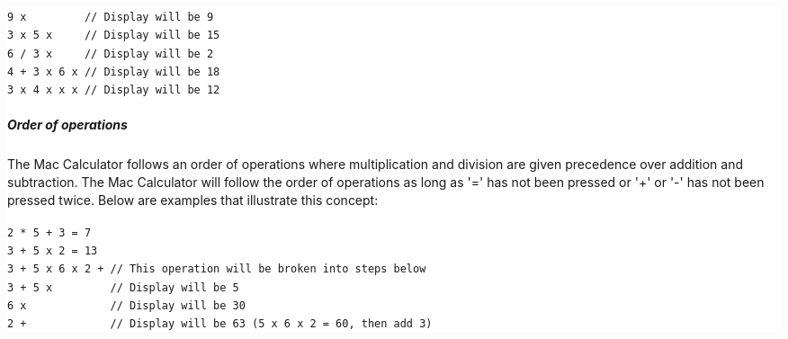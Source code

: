 ```
9 x         // Display will be 9
3 x 5 x     // Display will be 15
6 / 3 x     // Display will be 2
4 + 3 x 6 x // Display will be 18
3 x 4 x x x // Display will be 12
```
##### Order of operations
The Mac Calculator follows an order of operations where multiplication and division are given precedence over addition and subtraction. The Mac Calculator will follow the order of operations as long as '=' has not been pressed or '+'  or '-' has not been pressed twice. Below are examples that illustrate this concept:

```
2 * 5 + 3 = 7
3 + 5 x 2 = 13
3 + 5 x 6 x 2 + // This operation will be broken into steps below
3 + 5 x         // Display will be 5
6 x             // Display will be 30
2 +             // Display will be 63 (5 x 6 x 2 = 60, then add 3)
```

[mit-license]: https://opensource.org/licenses/MIT
[mac-calculator-clone]: https://github.com/GuildCrafts/mac-calculator-clone
[readme]: https://github.com/GuildCrafts/mac-calculator-clone/blob/master/README.md
